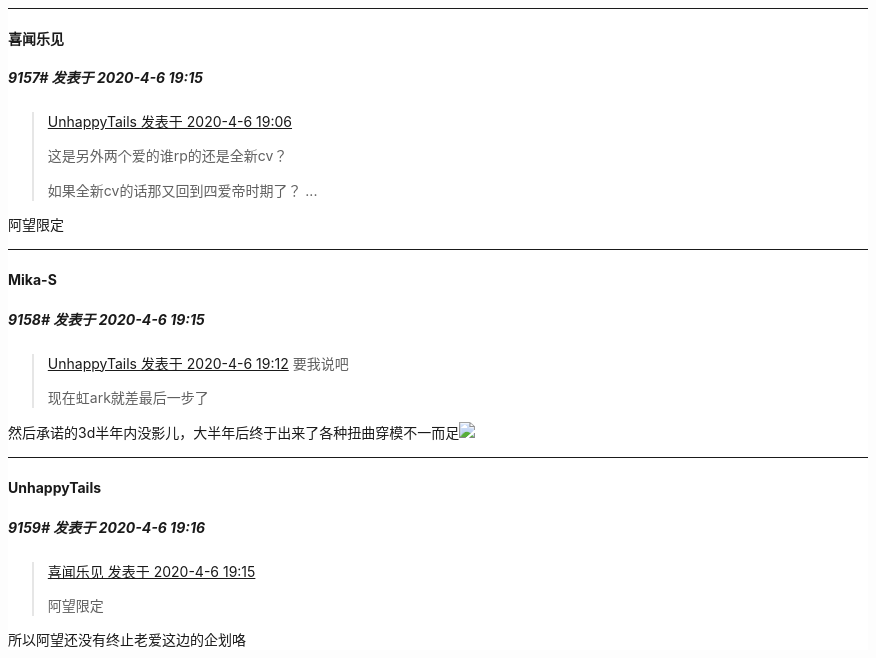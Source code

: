 





-----

####  喜闻乐见  
##### 9157#       发表于 2020-4-6 19:15



<blockquote><a href="httphttps://bbs.saraba1st.com/2b/forum.php?mod=redirect&amp;goto=findpost&amp;pid=46995315&amp;ptid=1920426" target="_blank">UnhappyTails 发表于 2020-4-6 19:06</a>

这是另外两个爱的谁rp的还是全新cv？


如果全新cv的话那又回到四爱帝时期了？ ...</blockquote>
阿望限定







-----

####  Mika-S  
##### 9158#       发表于 2020-4-6 19:15



<blockquote><a href="httphttps://bbs.saraba1st.com/2b/forum.php?mod=redirect&amp;goto=findpost&amp;pid=46995394&amp;ptid=1920426" target="_blank">UnhappyTails 发表于 2020-4-6 19:12</a>
要我说吧


现在虹ark就差最后一步了</blockquote>
然后承诺的3d半年内没影儿，大半年后终于出来了各种扭曲穿模不一而足<img src="https://static.saraba1st.com/image/smiley/face2017/067.png" referrerpolicy="no-referrer">







-----

####  UnhappyTails  
##### 9159#       发表于 2020-4-6 19:16



<blockquote><a href="httphttps://bbs.saraba1st.com/2b/forum.php?mod=redirect&amp;goto=findpost&amp;pid=46995444&amp;ptid=1920426" target="_blank">喜闻乐见 发表于 2020-4-6 19:15</a>

阿望限定</blockquote>
所以阿望还没有终止老爱这边的企划咯






